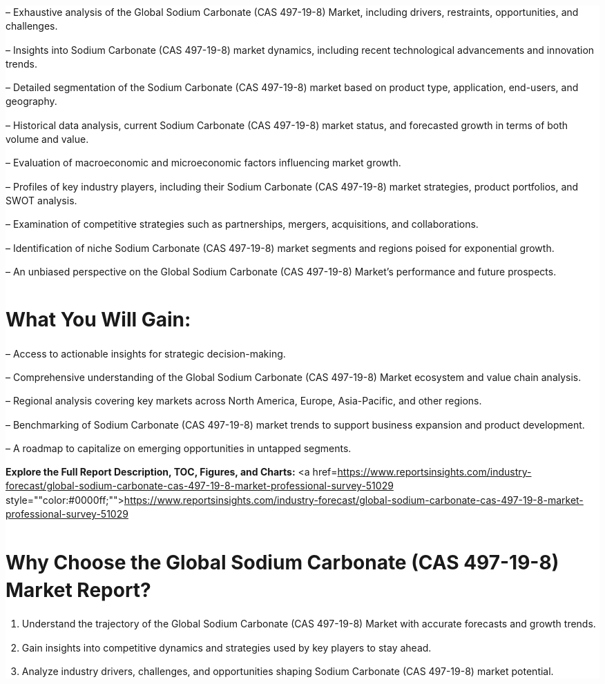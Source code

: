– Exhaustive analysis of the Global Sodium Carbonate (CAS 497-19-8) Market, including drivers, restraints, opportunities, and challenges.

– Insights into Sodium Carbonate (CAS 497-19-8) market dynamics, including recent technological advancements and innovation trends.

– Detailed segmentation of the Sodium Carbonate (CAS 497-19-8) market based on product type, application, end-users, and geography.

– Historical data analysis, current Sodium Carbonate (CAS 497-19-8) market status, and forecasted growth in terms of both volume and value.

– Evaluation of macroeconomic and microeconomic factors influencing market growth.

– Profiles of key industry players, including their Sodium Carbonate (CAS 497-19-8) market strategies, product portfolios, and SWOT analysis.

– Examination of competitive strategies such as partnerships, mergers, acquisitions, and collaborations.

– Identification of niche Sodium Carbonate (CAS 497-19-8) market segments and regions poised for exponential growth.

– An unbiased perspective on the Global Sodium Carbonate (CAS 497-19-8) Market’s performance and future prospects.

# <strong>What You Will Gain:</strong>

– Access to actionable insights for strategic decision-making.

– Comprehensive understanding of the Global Sodium Carbonate (CAS 497-19-8) Market ecosystem and value chain analysis.

– Regional analysis covering key markets across North America, Europe, Asia-Pacific, and other regions.

– Benchmarking of Sodium Carbonate (CAS 497-19-8) market trends to support business expansion and product development.

– A roadmap to capitalize on emerging opportunities in untapped segments.

<strong>Explore the Full Report Description, TOC, Figures, and Charts:</strong>
<a href=https://www.reportsinsights.com/industry-forecast/global-sodium-carbonate-cas-497-19-8-market-professional-survey-51029 style=""color:#0000ff;"">https://www.reportsinsights.com/industry-forecast/global-sodium-carbonate-cas-497-19-8-market-professional-survey-51029</a>

# <strong>Why Choose the Global Sodium Carbonate (CAS 497-19-8) Market Report?</strong>

1. Understand the trajectory of the Global Sodium Carbonate (CAS 497-19-8) Market with accurate forecasts and growth trends.

2. Gain insights into competitive dynamics and strategies used by key players to stay ahead.

3. Analyze industry drivers, challenges, and opportunities shaping Sodium Carbonate (CAS 497-19-8) market potential.
